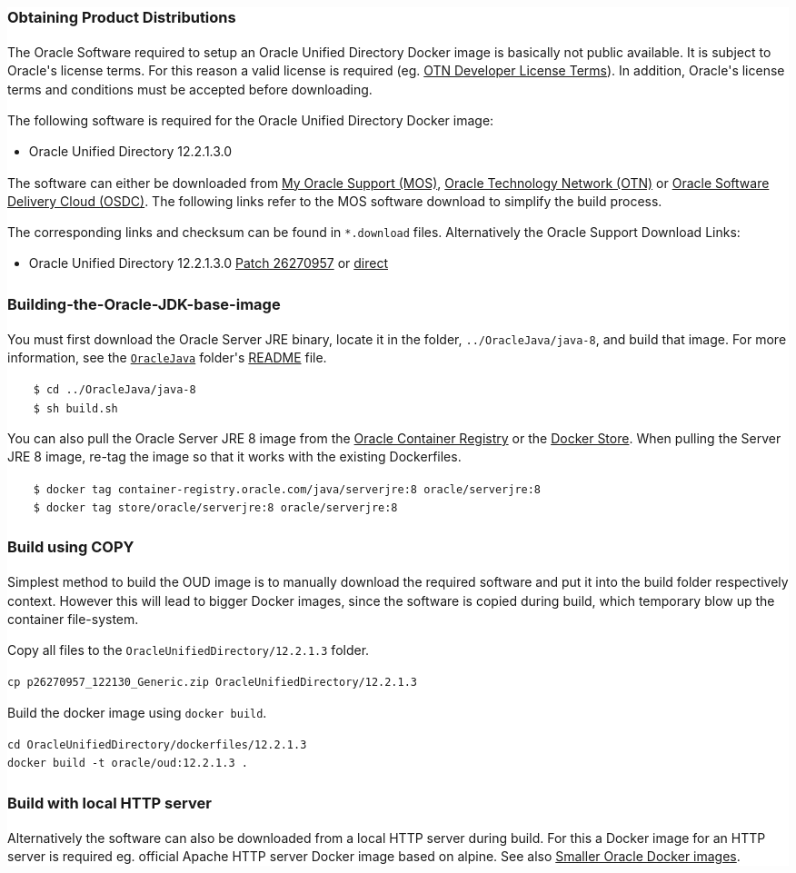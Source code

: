 ### Obtaining Product Distributions
The Oracle Software required to setup an Oracle Unified Directory Docker image is basically not public available. It is subject to Oracle's license terms. For this reason a valid license is required (eg. [OTN Developer License Terms](http://www.oracle.com/technetwork/licenses/standard-license-152015.html)). In addition, Oracle's license terms and conditions must be accepted before downloading.

The following software is required for the Oracle Unified Directory Docker image:
* Oracle Unified Directory 12.2.1.3.0

The software can either be downloaded from [My Oracle Support (MOS)](https://support.oracle.com), [Oracle Technology Network (OTN)](http://www.oracle.com/technetwork/index.html) or [Oracle Software Delivery Cloud (OSDC)](http://edelivery.oracle.com). The following links refer to the MOS software download to simplify the build process.

The corresponding links and checksum can be found in `*.download` files. Alternatively the Oracle Support Download Links:
* Oracle Unified Directory 12.2.1.3.0 [Patch 26270957](https://updates.oracle.com/ARULink/PatchDetails/process_form?patch_num=26270957) or [direct](https://updates.oracle.com/Orion/Services/download/p26270957_122130_Generic.zip?aru=21504981&patch_file=p26270957_122130_Generic.zip)

### Building-the-Oracle-JDK-base-image
You must first download the Oracle Server JRE binary, locate it in the folder, `../OracleJava/java-8`, and build that image. For more information, see the [`OracleJava`](../OracleJava) folder's [README](../OracleJava/README.md) file.

        $ cd ../OracleJava/java-8
        $ sh build.sh

You can also pull the Oracle Server JRE 8 image from the [Oracle Container Registry](https://container-registry.oracle.com) or the [Docker Store](https://store.docker.com/images/oracle-serverjre-8). When pulling the Server JRE 8 image, re-tag the image so that it works with the existing Dockerfiles.

        $ docker tag container-registry.oracle.com/java/serverjre:8 oracle/serverjre:8
        $ docker tag store/oracle/serverjre:8 oracle/serverjre:8
        
### Build using COPY
Simplest method to build the OUD image is to manually download the required software and put it into the build folder respectively context. However this will lead to bigger Docker images, since the software is copied during build, which temporary blow up the container file-system.

Copy all files to the `OracleUnifiedDirectory/12.2.1.3` folder.

```
cp p26270957_122130_Generic.zip OracleUnifiedDirectory/12.2.1.3
```

Build the docker image using `docker build`.

```
cd OracleUnifiedDirectory/dockerfiles/12.2.1.3
docker build -t oracle/oud:12.2.1.3 .
```

### Build with local HTTP server
Alternatively the software can also be downloaded from a local HTTP server during build. For this a Docker image for an HTTP server is required eg. official Apache HTTP server Docker image based on alpine. See also [Smaller Oracle Docker images](http://www.oradba.ch/2018/03/smaller-oracle-docker-images/).
